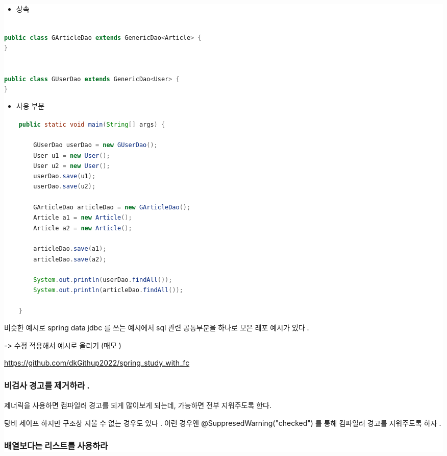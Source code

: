 - 상속 

```java

public class GArticleDao extends GenericDao<Article> {
}


public class GUserDao extends GenericDao<User> {
}

```

- 사용 부분 

```java
	public static void main(String[] args) {

		GUserDao userDao = new GUserDao();
		User u1 = new User();
		User u2 = new User();
		userDao.save(u1);
		userDao.save(u2);

		GArticleDao articleDao = new GArticleDao();
		Article a1 = new Article();
		Article a2 = new Article();

		articleDao.save(a1);
		articleDao.save(a2);

		System.out.println(userDao.findAll());
		System.out.println(articleDao.findAll());

	}
```

비슷한 예시로 spring data jdbc 를 쓰는 예시에서 
sql 관련 공통부분을 하나로 모은 레포 예시가 있다 .

-> 수정 적용해서 예시로 올리기 (매모 ) 

https://github.com/dkGithup2022/spring_study_with_fc



### 비검사 경고를 제거하라 .

제너릭을 사용하면 컴파일러 경고를 되게 많이보게 되는데, 가능하면 전부 지워주도록 한다.

탕비 세이프 하지만 구조상 지울 수 없는 경우도 있다 .
이런 경우엔 @SuppresedWarning("checked")
를 통해 컴파일러 경고를 지워주도록 하자 .



### 배열보다는 리스트를 사용하라 

